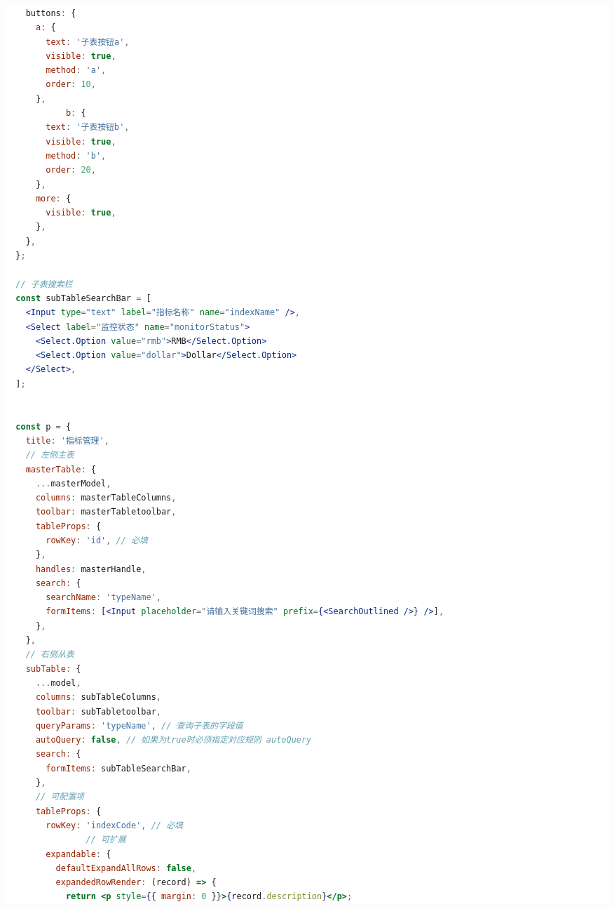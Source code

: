 ```jsx
    buttons: {
      a: {
        text: '子表按钮a',
        visible: true,
        method: 'a',
        order: 10,
      },
			b: {
        text: '子表按钮b',
        visible: true,
        method: 'b',
        order: 20,
      },
      more: {
        visible: true,
      },
    },
  };

  // 子表搜索栏
  const subTableSearchBar = [
    <Input type="text" label="指标名称" name="indexName" />,
    <Select label="监控状态" name="monitorStatus">
      <Select.Option value="rmb">RMB</Select.Option>
      <Select.Option value="dollar">Dollar</Select.Option>
    </Select>,
  ];


  const p = {
    title: '指标管理',
    // 左侧主表
    masterTable: {
      ...masterModel,
      columns: masterTableColumns,
      toolbar: masterTabletoolbar,
      tableProps: {
        rowKey: 'id', // 必填
      },
      handles: masterHandle,
      search: {
        searchName: 'typeName',
        formItems: [<Input placeholder="请输入关键词搜索" prefix={<SearchOutlined />} />],
      },
    },
    // 右侧从表
    subTable: {
      ...model,
      columns: subTableColumns,
      toolbar: subTabletoolbar,
      queryParams: 'typeName', // 查询子表的字段值
      autoQuery: false, // 如果为true时必须指定对应规则 autoQuery
      search: {
        formItems: subTableSearchBar,
      },
      // 可配置项
      tableProps: {
        rowKey: 'indexCode', // 必填
				// 可扩展
        expandable: {
          defaultExpandAllRows: false,
          expandedRowRender: (record) => {
            return <p style={{ margin: 0 }}>{record.description}</p>;
```